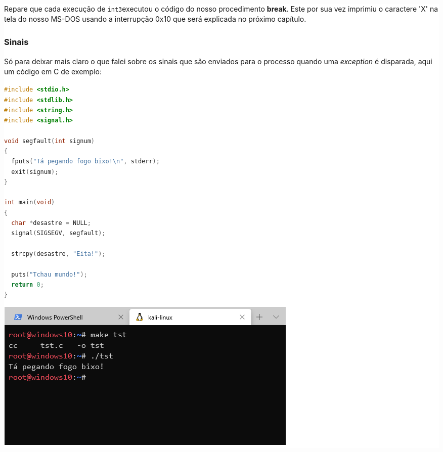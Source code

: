 Repare que cada execução de `int3`executou o código do nosso procedimento **break**. Este por sua vez imprimiu o caractere 'X' na tela do nosso MS-DOS usando a interrupção 0x10 que será explicada no próximo capítulo.

### Sinais

Só para deixar mais claro o que falei sobre os sinais que são enviados para o processo quando uma _exception_ é disparada, aqui um código em C de exemplo:

```c
#include <stdio.h>
#include <stdlib.h>
#include <string.h>
#include <signal.h>

void segfault(int signum)
{
  fputs("Tá pegando fogo bixo!\n", stderr);
  exit(signum);
}

int main(void)
{
  char *desastre = NULL;
  signal(SIGSEGV, segfault);

  strcpy(desastre, "Eita!");

  puts("Tchau mundo!");
  return 0;
}

```

![](../.gitbook/assets/image%20%284%29.png)

